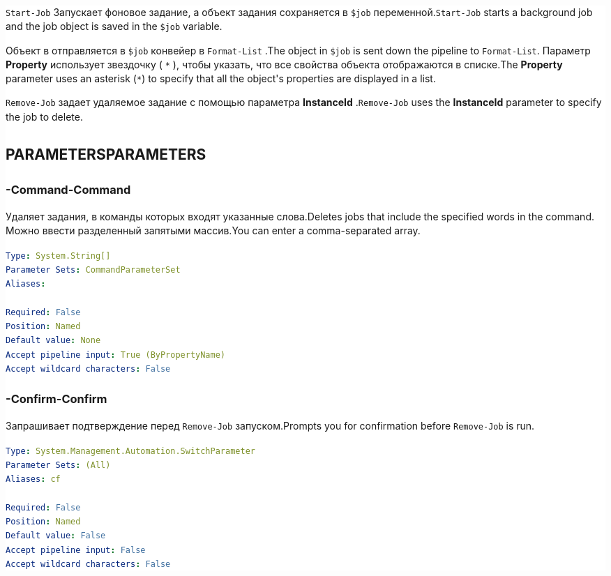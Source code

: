 <span data-ttu-id="bf46a-167">`Start-Job` Запускает фоновое задание, а объект задания сохраняется в `$job` переменной.</span><span class="sxs-lookup"><span data-stu-id="bf46a-167">`Start-Job` starts a background job and the job object is saved in the `$job` variable.</span></span>

<span data-ttu-id="bf46a-168">Объект в отправляется в `$job` конвейер в `Format-List` .</span><span class="sxs-lookup"><span data-stu-id="bf46a-168">The object in `$job` is sent down the pipeline to `Format-List`.</span></span> <span data-ttu-id="bf46a-169">Параметр **Property** использует звездочку ( `*` ), чтобы указать, что все свойства объекта отображаются в списке.</span><span class="sxs-lookup"><span data-stu-id="bf46a-169">The **Property** parameter uses an asterisk (`*`) to specify that all the object's properties are displayed in a list.</span></span>

<span data-ttu-id="bf46a-170">`Remove-Job` задает удаляемое задание с помощью параметра **InstanceId** .</span><span class="sxs-lookup"><span data-stu-id="bf46a-170">`Remove-Job` uses the **InstanceId** parameter to specify the job to delete.</span></span>

## <span data-ttu-id="bf46a-171">PARAMETERS</span><span class="sxs-lookup"><span data-stu-id="bf46a-171">PARAMETERS</span></span>

### <span data-ttu-id="bf46a-172">-Command</span><span class="sxs-lookup"><span data-stu-id="bf46a-172">-Command</span></span>

<span data-ttu-id="bf46a-173">Удаляет задания, в команды которых входят указанные слова.</span><span class="sxs-lookup"><span data-stu-id="bf46a-173">Deletes jobs that include the specified words in the command.</span></span> <span data-ttu-id="bf46a-174">Можно ввести разделенный запятыми массив.</span><span class="sxs-lookup"><span data-stu-id="bf46a-174">You can enter a comma-separated array.</span></span>

```yaml
Type: System.String[]
Parameter Sets: CommandParameterSet
Aliases:

Required: False
Position: Named
Default value: None
Accept pipeline input: True (ByPropertyName)
Accept wildcard characters: False
```

### <span data-ttu-id="bf46a-175">-Confirm</span><span class="sxs-lookup"><span data-stu-id="bf46a-175">-Confirm</span></span>

<span data-ttu-id="bf46a-176">Запрашивает подтверждение перед `Remove-Job` запуском.</span><span class="sxs-lookup"><span data-stu-id="bf46a-176">Prompts you for confirmation before `Remove-Job` is run.</span></span>

```yaml
Type: System.Management.Automation.SwitchParameter
Parameter Sets: (All)
Aliases: cf

Required: False
Position: Named
Default value: False
Accept pipeline input: False
Accept wildcard characters: False
```
